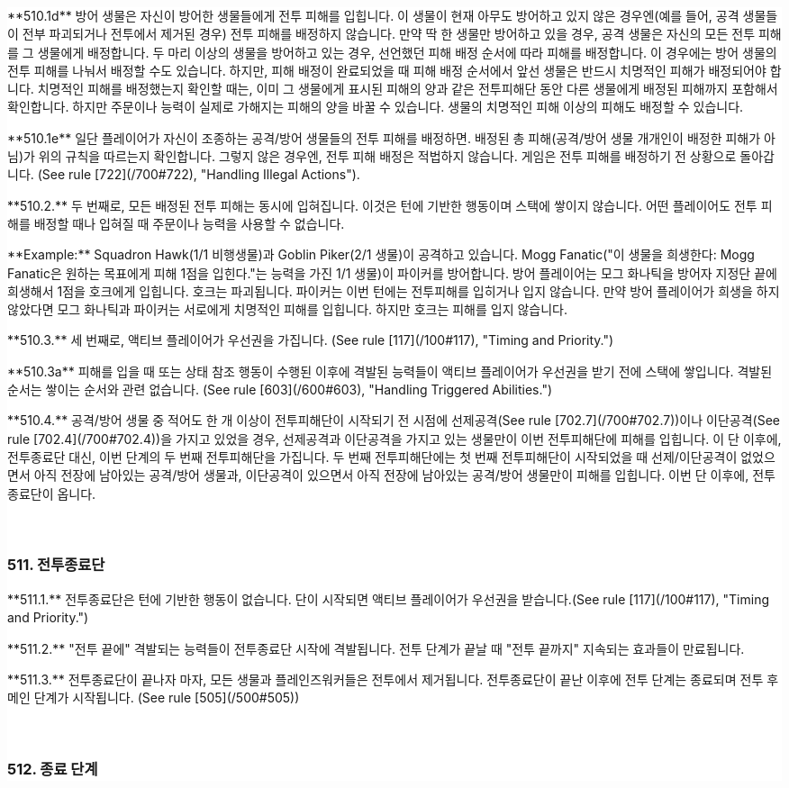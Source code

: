 <a name="510.1d"></a>
<p class="clause" markdown="1">**510.1d** 방어 생물은 자신이 방어한 생물들에게 전투 피해를 입힙니다. 이 생물이 현재 아무도 방어하고 있지 않은 경우엔(예를 들어, 공격 생물들이 전부 파괴되거나 전투에서 제거된 경우) 전투 피해를 배정하지 않습니다. 만약 딱 한 생물만 방어하고 있을 경우, 공격 생물은 자신의 모든 전투 피해를 그 생물에게 배정합니다. 두 마리 이상의 생물을 방어하고 있는 경우, 선언했던 피해 배정 순서에 따라 피해를 배정합니다. 이 경우에는 방어 생물의 전투 피해를 나눠서 배정할 수도 있습니다. 하지만, 피해 배정이 완료되었을 때 피해 배정 순서에서 앞선 생물은 반드시 치명적인 피해가 배정되어야 합니다. 치명적인 피해를 배정했는지 확인할 때는, 이미 그 생물에게 표시된 피해의 양과 같은 전투피해단 동안 다른 생물에게 배정된 피해까지 포함해서 확인합니다. 하지만 주문이나 능력이 실제로 가해지는 피해의 양을 바꿀 수 있습니다. 생물의 치명적인 피해 이상의 피해도 배정할 수 있습니다.</p>

<a name="510.1e"></a>
<p class="clause" markdown="1">**510.1e** 일단 플레이어가 자신이 조종하는 공격/방어 생물들의 전투 피해를 배정하면. 배정된 총 피해(공격/방어 생물 개개인이 배정한 피해가 아님)가 위의 규칙을 따르는지 확인합니다. 그렇지 않은 경우엔, 전투 피해 배정은 적법하지 않습니다. 게임은 전투 피해를 배정하기 전 상황으로 돌아갑니다. (See rule [722](/700#722), "Handling Illegal Actions").</p>

<a name="510.2"></a>
<p class="paragraph" markdown="1">**510.2.** 두 번째로, 모든 배정된 전투 피해는 동시에 입혀집니다. 이것은 턴에 기반한 행동이며 스택에 쌓이지 않습니다. 어떤 플레이어도 전투 피해를 배정할 때나 입혀질 때 주문이나 능력을 사용할 수 없습니다.</p>
<p class="example" markdown="1"> **Example:** Squadron Hawk(1/1 비행생물)과 Goblin Piker(2/1 생물)이 공격하고 있습니다. Mogg Fanatic("이 생물을 희생한다: Mogg Fanatic은 원하는 목표에게 피해 1점을 입힌다."는 능력을 가진 1/1 생물)이 파이커를 방어합니다. 방어 플레이어는 모그 화나틱을 방어자 지정단 끝에 희생해서 1점을 호크에게 입힙니다. 호크는 파괴됩니다. 파이커는 이번 턴에는 전투피해를 입히거나 입지 않습니다. 만약 방어 플레이어가 희생을 하지 않았다면 모그 화나틱과 파이커는 서로에게 치명적인 피해를 입힙니다. 하지만 호크는 피해를 입지 않습니다.</p>

<a name="510.3"></a>
<p class="paragraph" markdown="1">**510.3.** 세 번째로, 액티브 플레이어가 우선권을 가집니다. (See rule [117](/100#117), "Timing and Priority.")</p>

<a name="510.3a"></a>
<p class="clause" markdown="1">**510.3a** 피해를 입을 때 또는 상태 참조 행동이 수행된 이후에 격발된 능력들이 액티브 플레이어가 우선권을 받기 전에 스택에 쌓입니다. 격발된 순서는 쌓이는 순서와 관련 없습니다. (See rule [603](/600#603), "Handling Triggered Abilities.")</p>

<a name="510.4"></a>
<p class="paragraph" markdown="1">**510.4.** 공격/방어 생물 중 적어도 한 개 이상이 전투피해단이 시작되기 전 시점에 선제공격(See rule [702.7](/700#702.7))이나 이단공격(See rule [702.4](/700#702.4))을 가지고 있었을 경우, 선제공격과 이단공격을 가지고 있는 생물만이 이번 전투피해단에 피해를 입힙니다. 이 단 이후에, 전투종료단 대신, 이번 단계의 두 번째 전투피해단을 가집니다. 두 번째 전투피해단에는 첫 번째 전투피해단이 시작되었을 때 선제/이단공격이 없었으면서 아직 전장에 남아있는 공격/방어 생물과, 이단공격이 있으면서 아직 전장에 남아있는 공격/방어 생물만이 피해를 입힙니다. 이번 단 이후에, 전투 종료단이 옵니다.</p>

<br><a name="511"></a>

### 511. 전투종료단

<a name="511.1"></a>
<p class="paragraph" markdown="1">**511.1.** 전투종료단은 턴에 기반한 행동이 없습니다. 단이 시작되면 액티브 플레이어가 우선권을 받습니다.(See rule [117](/100#117), "Timing and Priority.")</p>

<a name="511.2"></a>
<p class="paragraph" markdown="1">**511.2.** "전투 끝에" 격발되는 능력들이 전투종료단 시작에 격발됩니다. 전투 단계가 끝날 때 "전투 끝까지" 지속되는 효과들이 만료됩니다.</p>

<a name="511.3"></a>
<p class="paragraph" markdown="1">**511.3.** 전투종료단이 끝나자 마자, 모든 생물과 플레인즈워커들은 전투에서 제거됩니다. 전투종료단이 끝난 이후에 전투 단계는 종료되며 전투 후 메인 단계가 시작됩니다. (See rule [505](/500#505))</p>

<br><a name="512"></a>

### 512. 종료 단계
